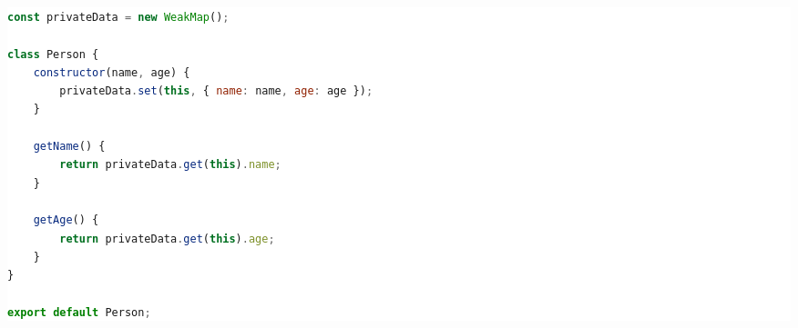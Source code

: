 ```js
const privateData = new WeakMap();

class Person {
    constructor(name, age) {
        privateData.set(this, { name: name, age: age });
    }

    getName() {
        return privateData.get(this).name;
    }

    getAge() {
        return privateData.get(this).age;
    }
}

export default Person;
```
